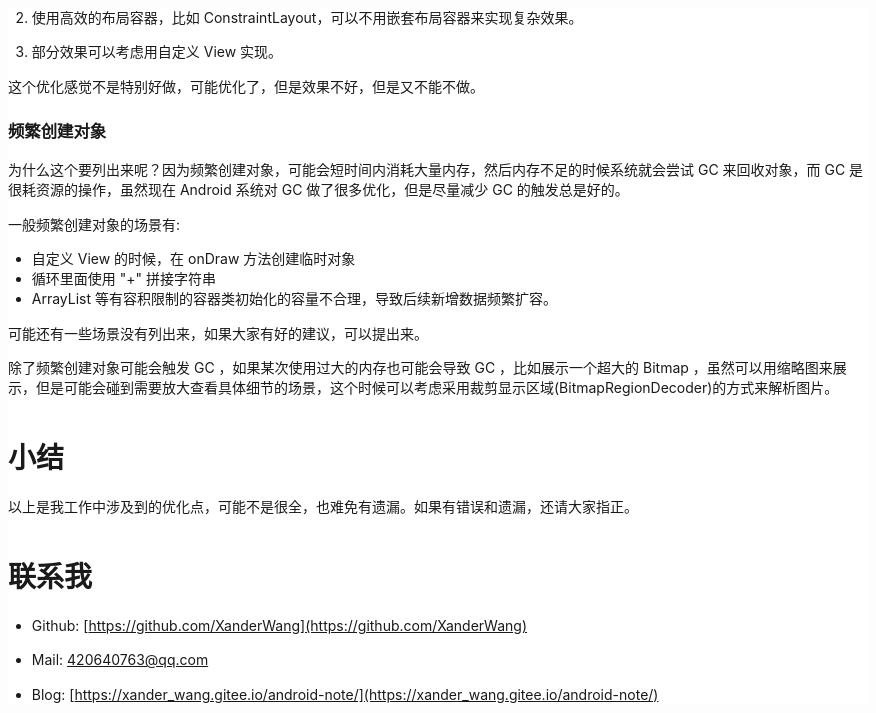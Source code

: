 2. 使用高效的布局容器，比如 ConstraintLayout，可以不用嵌套布局容器来实现复杂效果。

3. 部分效果可以考虑用自定义 View 实现。

这个优化感觉不是特别好做，可能优化了，但是效果不好，但是又不能不做。
### 频繁创建对象 

为什么这个要列出来呢？因为频繁创建对象，可能会短时间内消耗大量内存，然后内存不足的时候系统就会尝试 GC 来回收对象，而 GC 是很耗资源的操作，虽然现在 Android 系统对 GC 做了很多优化，但是尽量减少 GC 的触发总是好的。

一般频繁创建对象的场景有:

- 自定义 View 的时候，在 onDraw 方法创建临时对象
- 循环里面使用 "+" 拼接字符串
- ArrayList 等有容积限制的容器类初始化的容量不合理，导致后续新增数据频繁扩容。

可能还有一些场景没有列出来，如果大家有好的建议，可以提出来。

除了频繁创建对象可能会触发 GC ，如果某次使用过大的内存也可能会导致 GC ，比如展示一个超大的 Bitmap ，虽然可以用缩略图来展示，但是可能会碰到需要放大查看具体细节的场景，这个时候可以考虑采用裁剪显示区域(BitmapRegionDecoder)的方式来解析图片。

# 小结

以上是我工作中涉及到的优化点，可能不是很全，也难免有遗漏。如果有错误和遗漏，还请大家指正。

# 联系我

- Github: [https://github.com/XanderWang](https://github.com/XanderWang)

- Mail: <420640763@qq.com>

- Blog: [https://xander_wang.gitee.io/android-note/](https://xander_wang.gitee.io/android-note/)
